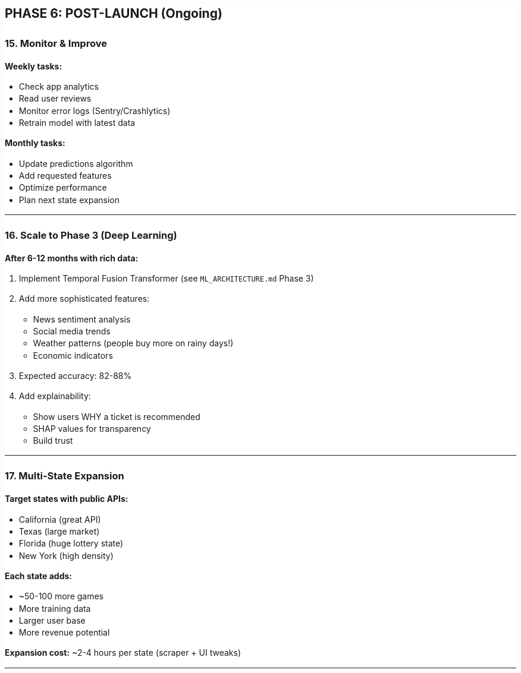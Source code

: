 
## PHASE 6: POST-LAUNCH (Ongoing)

### 15. Monitor & Improve

**Weekly tasks:**
- Check app analytics
- Read user reviews
- Monitor error logs (Sentry/Crashlytics)
- Retrain model with latest data

**Monthly tasks:**
- Update predictions algorithm
- Add requested features
- Optimize performance
- Plan next state expansion

---

### 16. Scale to Phase 3 (Deep Learning)

**After 6-12 months with rich data:**

1. Implement Temporal Fusion Transformer (see `ML_ARCHITECTURE.md` Phase 3)
2. Add more sophisticated features:
   - News sentiment analysis
   - Social media trends
   - Weather patterns (people buy more on rainy days!)
   - Economic indicators

3. Expected accuracy: 82-88%

4. Add explainability:
   - Show users WHY a ticket is recommended
   - SHAP values for transparency
   - Build trust

---

### 17. Multi-State Expansion

**Target states with public APIs:**
- California (great API)
- Texas (large market)
- Florida (huge lottery state)
- New York (high density)

**Each state adds:**
- ~50-100 more games
- More training data
- Larger user base
- More revenue potential

**Expansion cost:** ~2-4 hours per state (scraper + UI tweaks)

---
